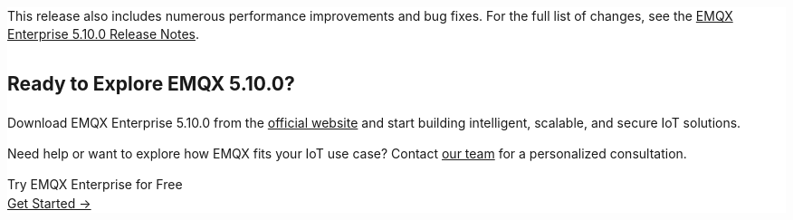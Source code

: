 This release also includes numerous performance improvements and bug fixes. For the full list of changes, see the [EMQX Enterprise 5.10.0 Release Notes](https://docs.emqx.com/en/emqx/latest/changes/changes-ee-v5.html#_5-10-0).

## **Ready to Explore EMQX 5.10.0?**

Download EMQX Enterprise 5.10.0 from the [official website](https://www.emqx.com/en/downloads-and-install/enterprise) and start building intelligent, scalable, and secure IoT solutions.

Need help or want to explore how EMQX fits your IoT use case? Contact [our team](https://www.emqx.com/en/contact) for a personalized consultation.

 

<section class="promotion">
    <div>
        Try EMQX Enterprise for Free
    </div>
    <a href="https://www.emqx.com/en/try?tab=self-managed" class="button is-gradient">Get Started →</a>
</section>
